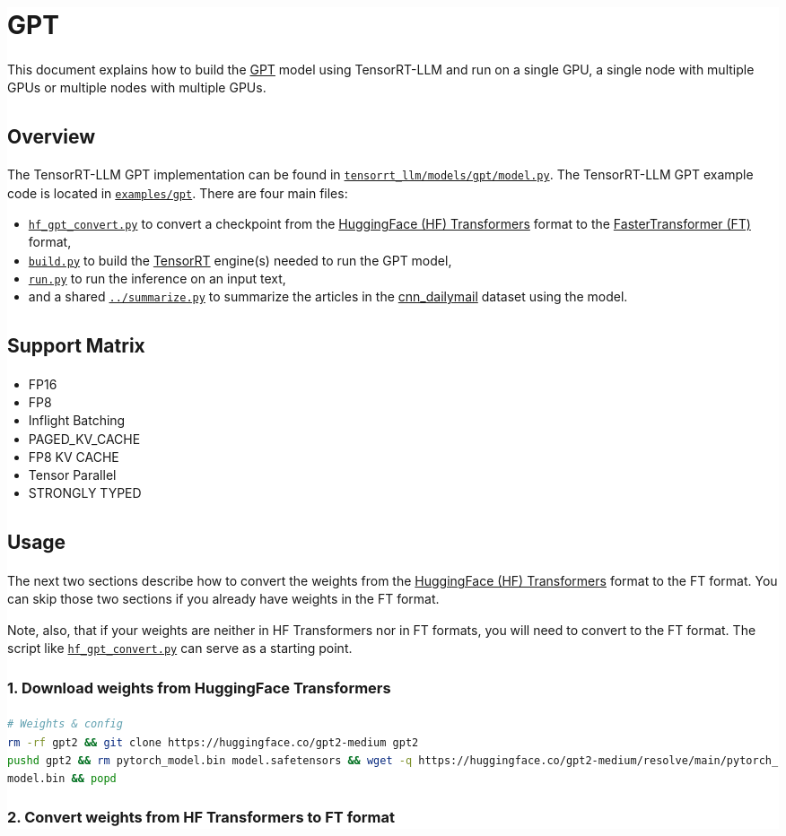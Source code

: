 # GPT

This document explains how to build the [GPT](https://huggingface.co/gpt2) model using TensorRT-LLM and run on a single GPU, a single node with
multiple GPUs or multiple nodes with multiple GPUs.

## Overview

The TensorRT-LLM GPT implementation can be found in [`tensorrt_llm/models/gpt/model.py`](../../tensorrt_llm/models/gpt/model.py). The TensorRT-LLM GPT example code is located in [`examples/gpt`](./). There are four main files:

 * [`hf_gpt_convert.py`](./hf_gpt_convert.py) to convert a checkpoint from the [HuggingFace (HF) Transformers](https://github.com/huggingface/transformers)
    format to the [FasterTransformer (FT)](https://github.com/NVIDIA/FasterTransformer) format,
 * [`build.py`](./build.py) to build the [TensorRT](https://developer.nvidia.com/tensorrt) engine(s) needed to run the GPT model,
 * [`run.py`](./run.py) to run the inference on an input text,
 * and a shared [`../summarize.py`](../summarize.py) to summarize the articles in the [cnn_dailymail](https://huggingface.co/datasets/cnn_dailymail) dataset using the model.

## Support Matrix
  * FP16
  * FP8
  * Inflight Batching
  * PAGED_KV_CACHE
  * FP8 KV CACHE
  * Tensor Parallel
  * STRONGLY TYPED

## Usage

The next two sections describe how to convert the weights from the [HuggingFace (HF) Transformers](https://github.com/huggingface/transformers)
format to the FT format. You can skip those two sections if you already have weights in the
FT format.

Note, also, that if your weights are neither in HF Transformers nor in FT formats, you will need to convert to the FT format. The script like
[`hf_gpt_convert.py`](./hf_gpt_convert.py) can serve as a starting point.

### 1. Download weights from HuggingFace Transformers

```bash
# Weights & config
rm -rf gpt2 && git clone https://huggingface.co/gpt2-medium gpt2
pushd gpt2 && rm pytorch_model.bin model.safetensors && wget -q https://huggingface.co/gpt2-medium/resolve/main/pytorch_model.bin && popd
```

### 2. Convert weights from HF Transformers to FT format
